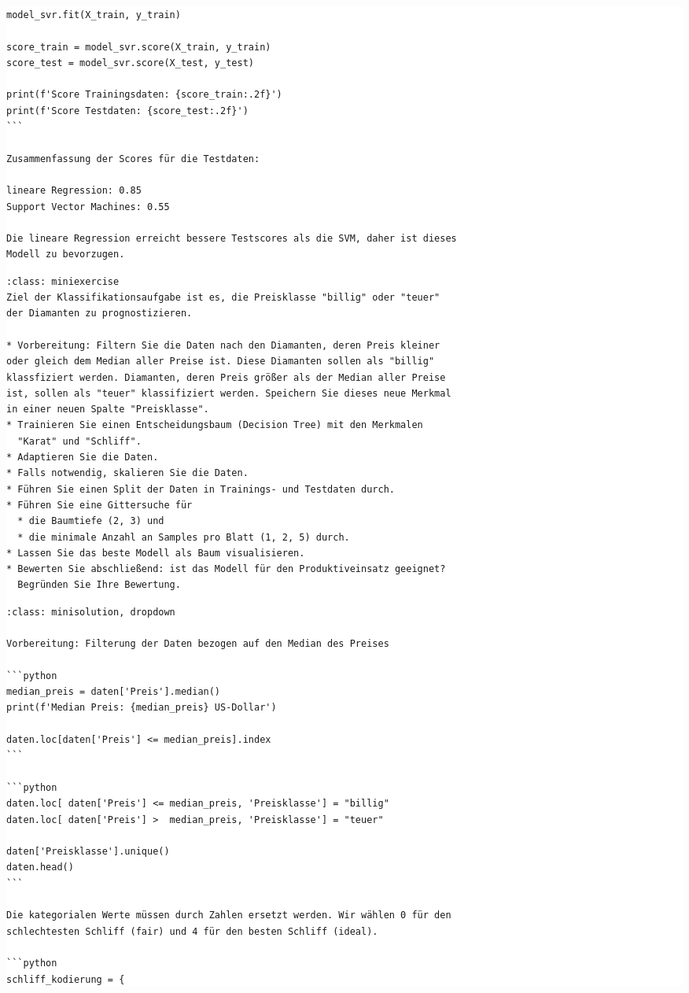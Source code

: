 ````{admonition} Lösung
model_svr.fit(X_train, y_train)

score_train = model_svr.score(X_train, y_train)
score_test = model_svr.score(X_test, y_test)

print(f'Score Trainingsdaten: {score_train:.2f}')
print(f'Score Testdaten: {score_test:.2f}')
```

Zusammenfassung der Scores für die Testdaten:

lineare Regression: 0.85
Support Vector Machines: 0.55

Die lineare Regression erreicht bessere Testscores als die SVM, daher ist dieses
Modell zu bevorzugen.
````

```{admonition} Klassifikation
:class: miniexercise
Ziel der Klassifikationsaufgabe ist es, die Preisklasse "billig" oder "teuer"
der Diamanten zu prognostizieren.

* Vorbereitung: Filtern Sie die Daten nach den Diamanten, deren Preis kleiner
oder gleich dem Median aller Preise ist. Diese Diamanten sollen als "billig"
klassfiziert werden. Diamanten, deren Preis größer als der Median aller Preise
ist, sollen als "teuer" klassifiziert werden. Speichern Sie dieses neue Merkmal
in einer neuen Spalte "Preisklasse".
* Trainieren Sie einen Entscheidungsbaum (Decision Tree) mit den Merkmalen
  "Karat" und "Schliff".
* Adaptieren Sie die Daten.
* Falls notwendig, skalieren Sie die Daten.
* Führen Sie einen Split der Daten in Trainings- und Testdaten durch.
* Führen Sie eine Gittersuche für
  * die Baumtiefe (2, 3) und
  * die minimale Anzahl an Samples pro Blatt (1, 2, 5) durch.
* Lassen Sie das beste Modell als Baum visualisieren.
* Bewerten Sie abschließend: ist das Modell für den Produktiveinsatz geeignet?
  Begründen Sie Ihre Bewertung.
```

````{admonition} Lösung
:class: minisolution, dropdown

Vorbereitung: Filterung der Daten bezogen auf den Median des Preises

```python
median_preis = daten['Preis'].median()
print(f'Median Preis: {median_preis} US-Dollar')

daten.loc[daten['Preis'] <= median_preis].index
```

```python
daten.loc[ daten['Preis'] <= median_preis, 'Preisklasse'] = "billig"
daten.loc[ daten['Preis'] >  median_preis, 'Preisklasse'] = "teuer"

daten['Preisklasse'].unique()
daten.head()
```

Die kategorialen Werte müssen durch Zahlen ersetzt werden. Wir wählen 0 für den
schlechtesten Schliff (fair) und 4 für den besten Schliff (ideal).

```python
schliff_kodierung = {
````